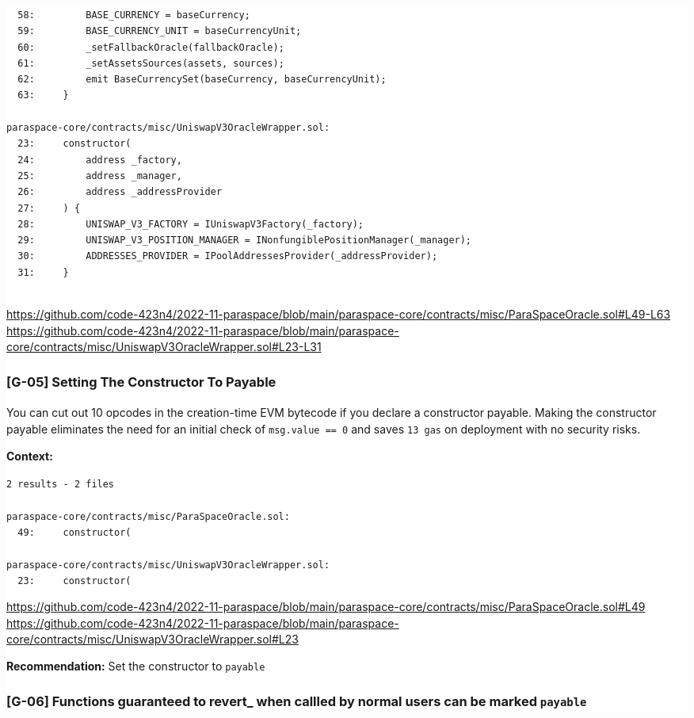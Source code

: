 ```solidity
  58:         BASE_CURRENCY = baseCurrency;
  59:         BASE_CURRENCY_UNIT = baseCurrencyUnit;
  60:         _setFallbackOracle(fallbackOracle);
  61:         _setAssetsSources(assets, sources);
  62:         emit BaseCurrencySet(baseCurrency, baseCurrencyUnit);
  63:     }

paraspace-core/contracts/misc/UniswapV3OracleWrapper.sol:
  23:     constructor(
  24:         address _factory,
  25:         address _manager,
  26:         address _addressProvider
  27:     ) {
  28:         UNISWAP_V3_FACTORY = IUniswapV3Factory(_factory);
  29:         UNISWAP_V3_POSITION_MANAGER = INonfungiblePositionManager(_manager);
  30:         ADDRESSES_PROVIDER = IPoolAddressesProvider(_addressProvider);
  31:     }
  
```

https://github.com/code-423n4/2022-11-paraspace/blob/main/paraspace-core/contracts/misc/ParaSpaceOracle.sol#L49-L63
https://github.com/code-423n4/2022-11-paraspace/blob/main/paraspace-core/contracts/misc/UniswapV3OracleWrapper.sol#L23-L31

### [G-05] Setting The Constructor To Payable

You can cut out 10 opcodes in the creation-time EVM bytecode if you declare a constructor payable. Making the constructor payable eliminates the need for an initial check of ```msg.value == 0``` and saves ```13 gas``` on deployment with no security risks.

**Context:**
```solidity
2 results - 2 files

paraspace-core/contracts/misc/ParaSpaceOracle.sol:
  49:     constructor(

paraspace-core/contracts/misc/UniswapV3OracleWrapper.sol:
  23:     constructor(

```

https://github.com/code-423n4/2022-11-paraspace/blob/main/paraspace-core/contracts/misc/ParaSpaceOracle.sol#L49
https://github.com/code-423n4/2022-11-paraspace/blob/main/paraspace-core/contracts/misc/UniswapV3OracleWrapper.sol#L23


**Recommendation:**
Set the constructor to ```payable```

### [G-06]  Functions guaranteed to revert_ when callled by normal users can be marked `payable` 
